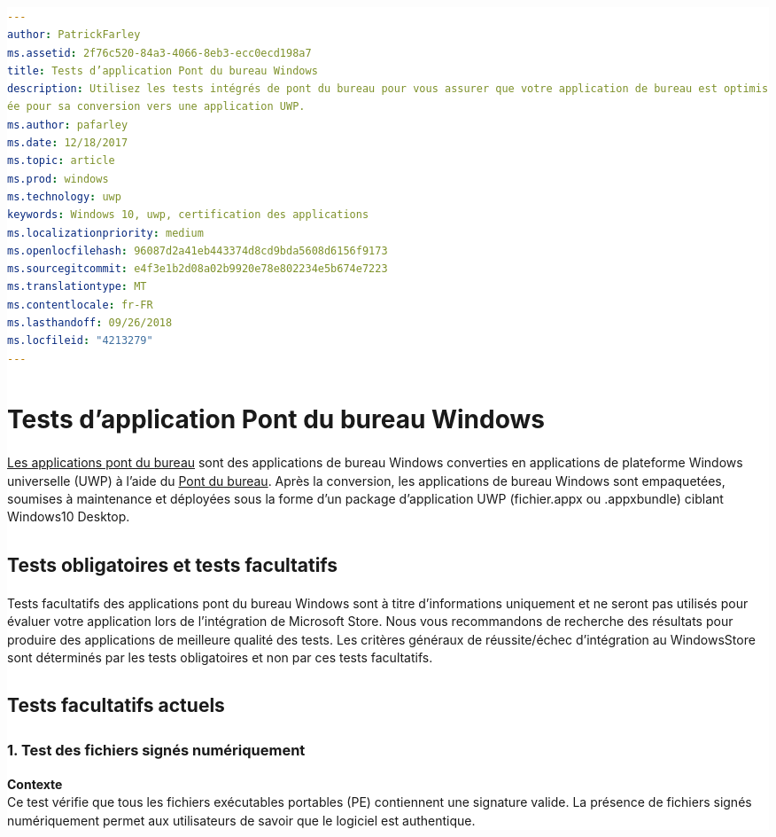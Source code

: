 ```yaml
---
author: PatrickFarley
ms.assetid: 2f76c520-84a3-4066-8eb3-ecc0ecd198a7
title: Tests d’application Pont du bureau Windows
description: Utilisez les tests intégrés de pont du bureau pour vous assurer que votre application de bureau est optimisée pour sa conversion vers une application UWP.
ms.author: pafarley
ms.date: 12/18/2017
ms.topic: article
ms.prod: windows
ms.technology: uwp
keywords: Windows 10, uwp, certification des applications
ms.localizationpriority: medium
ms.openlocfilehash: 96087d2a41eb443374d8cd9bda5608d6156f9173
ms.sourcegitcommit: e4f3e1b2d08a02b9920e78e802234e5b674e7223
ms.translationtype: MT
ms.contentlocale: fr-FR
ms.lasthandoff: 09/26/2018
ms.locfileid: "4213279"
---
```

# <a name="windows-desktop-bridge-app-tests"></a>Tests d’application Pont du bureau Windows

[Les applications pont du bureau](https://docs.microsoft.com/en-us/windows/uwp/porting/desktop-to-uwp-root) sont des applications de bureau Windows converties en applications de plateforme Windows universelle (UWP) à l’aide du [Pont du bureau](https://developer.microsoft.com/en-us/windows/bridges/desktop). Après la conversion, les applications de bureau Windows sont empaquetées, soumises à maintenance et déployées sous la forme d’un package d’application UWP (fichier.appx ou .appxbundle) ciblant Windows10 Desktop.

## <a name="required-versus-optional-tests"></a>Tests obligatoires et tests facultatifs
Tests facultatifs des applications pont du bureau Windows sont à titre d’informations uniquement et ne seront pas utilisés pour évaluer votre application lors de l’intégration de Microsoft Store. Nous vous recommandons de recherche des résultats pour produire des applications de meilleure qualité des tests. Les critères généraux de réussite/échec d’intégration au WindowsStore sont déterminés par les tests obligatoires et non par ces tests facultatifs.

## <a name="current-optional-tests"></a>Tests facultatifs actuels

### <a name="1-digitally-signed-file-test"></a>1. Test des fichiers signés numériquement 
**Contexte**  
Ce test vérifie que tous les fichiers exécutables portables (PE) contiennent une signature valide. La présence de fichiers signés numériquement permet aux utilisateurs de savoir que le logiciel est authentique.
